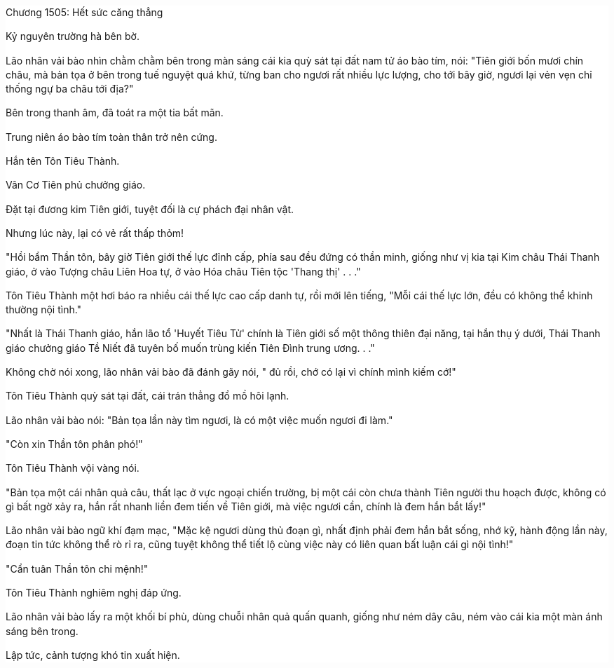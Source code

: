 




Chương 1505: Hết sức căng thẳng


Kỷ nguyên trường hà bên bờ.

Lão nhân vải bào nhìn chằm chằm bên trong màn sáng cái kia quỳ sát tại đất nam tử áo bào tím, nói: "Tiên giới bốn mươi chín châu, mà bản tọa ở bên trong tuế nguyệt quá khứ, từng ban cho ngươi rất nhiều lực lượng, cho tới bây giờ, ngươi lại vẻn vẹn chỉ thống ngự ba châu tới địa?"

Bên trong thanh âm, đã toát ra một tia bất mãn.

Trung niên áo bào tím toàn thân trở nên cứng.

Hắn tên Tôn Tiêu Thành.

Vân Cơ Tiên phủ chưởng giáo.

Đặt tại đương kim Tiên giới, tuyệt đối là cự phách đại nhân vật.

Nhưng lúc này, lại có vẻ rất thấp thỏm!

"Hồi bẩm Thần tôn, bây giờ Tiên giới thế lực đỉnh cấp, phía sau đều đứng có thần minh, giống như vị kia tại Kim châu Thái Thanh giáo, ở vào Tượng châu Liên Hoa tự, ở vào Hóa châu Tiên tộc 'Thang thị' . . ."

Tôn Tiêu Thành một hơi báo ra nhiều cái thế lực cao cấp danh tự, rồi mới lên tiếng, "Mỗi cái thế lực lớn, đều có không thể khinh thường nội tình."

"Nhất là Thái Thanh giáo, hắn lão tổ 'Huyết Tiêu Tử' chính là Tiên giới số một thông thiên đại năng, tại hắn thụ ý dưới, Thái Thanh giáo chưởng giáo Tề Niết đã tuyên bố muốn trùng kiến Tiên Đình trung ương. . ."

Không chờ nói xong, lão nhân vải bào đã đánh gãy nói, " đủ rồi, chớ có lại vì chính mình kiếm cớ!"

Tôn Tiêu Thành quỳ sát tại đất, cái trán thẳng đổ mồ hôi lạnh.

Lão nhân vải bào nói: "Bản tọa lần này tìm ngươi, là có một việc muốn ngươi đi làm."

"Còn xin Thần tôn phân phó!"

Tôn Tiêu Thành vội vàng nói.

"Bản tọa một cái nhân quả câu, thất lạc ở vực ngoại chiến trường, bị một cái còn chưa thành Tiên người thu hoạch được, không có gì bất ngờ xảy ra, hắn rất nhanh liền đem tiến về Tiên giới, mà việc ngươi cần, chính là đem hắn bắt lấy!"

Lão nhân vải bào ngữ khí đạm mạc, "Mặc kệ ngươi dùng thủ đoạn gì, nhất định phải đem hắn bắt sống, nhớ kỹ, hành động lần này, đoạn tin tức không thể rò rỉ ra, cũng tuyệt không thể tiết lộ cùng việc này có liên quan bất luận cái gì nội tình!"

"Cẩn tuân Thần tôn chi mệnh!"

Tôn Tiêu Thành nghiêm nghị đáp ứng.

Lão nhân vải bào lấy ra một khối bí phù, dùng chuỗi nhân quả quấn quanh, giống như ném dây câu, ném vào cái kia một màn ánh sáng bên trong.

Lập tức, cảnh tượng khó tin xuất hiện.
